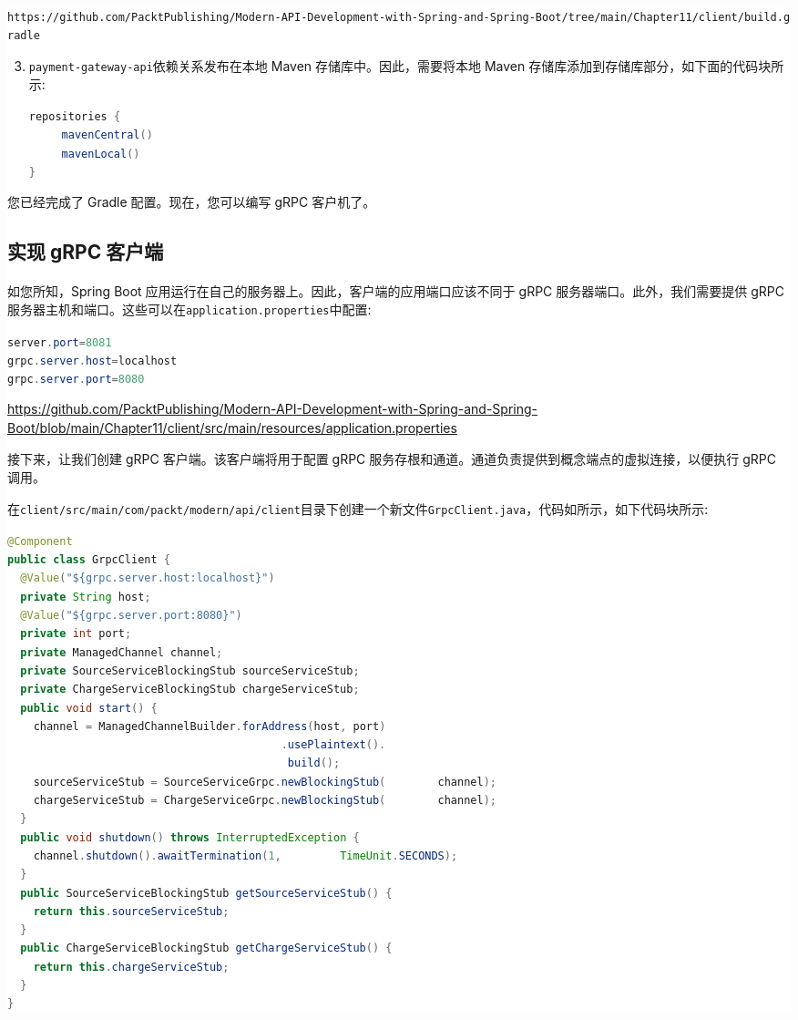     https://github.com/PacktPublishing/Modern-API-Development-with-Spring-and-Spring-Boot/tree/main/Chapter11/client/build.gradle

3.  `payment-gateway-api`依赖关系发布在本地 Maven 存储库中。因此，需要将本地 Maven 存储库添加到存储库部分，如下面的代码块所示:

    ```java
    repositories {
         mavenCentral()
         mavenLocal()
    }
    ```

您已经完成了 Gradle 配置。现在，您可以编写 gRPC 客户机了。

## 实现 gRPC 客户端

如您所知，Spring Boot 应用运行在自己的服务器上。因此，客户端的应用端口应该不同于 gRPC 服务器端口。此外，我们需要提供 gRPC 服务器主机和端口。这些可以在`application.properties`中配置:

```java
server.port=8081
grpc.server.host=localhost
grpc.server.port=8080
```

https://github.com/PacktPublishing/Modern-API-Development-with-Spring-and-Spring-Boot/blob/main/Chapter11/client/src/main/resources/application.properties

接下来，让我们创建 gRPC 客户端。该客户端将用于配置 gRPC 服务存根和通道。通道负责提供到概念端点的虚拟连接，以便执行 gRPC 调用。

在`client/src/main/com/packt/modern/api/client`目录下创建一个新文件`GrpcClient.java`，代码如所示，如下代码块所示:

```java
@Component
public class GrpcClient {
  @Value("${grpc.server.host:localhost}")
  private String host;
  @Value("${grpc.server.port:8080}")
  private int port;
  private ManagedChannel channel;
  private SourceServiceBlockingStub sourceServiceStub;
  private ChargeServiceBlockingStub chargeServiceStub;
  public void start() {
    channel = ManagedChannelBuilder.forAddress(host, port)
                                          .usePlaintext().
                                           build();
    sourceServiceStub = SourceServiceGrpc.newBlockingStub(        channel);
    chargeServiceStub = ChargeServiceGrpc.newBlockingStub(        channel);
  }
  public void shutdown() throws InterruptedException {
    channel.shutdown().awaitTermination(1,         TimeUnit.SECONDS);
  }
  public SourceServiceBlockingStub getSourceServiceStub() {
    return this.sourceServiceStub;
  }
  public ChargeServiceBlockingStub getChargeServiceStub() {
    return this.chargeServiceStub;
  }
}
```
